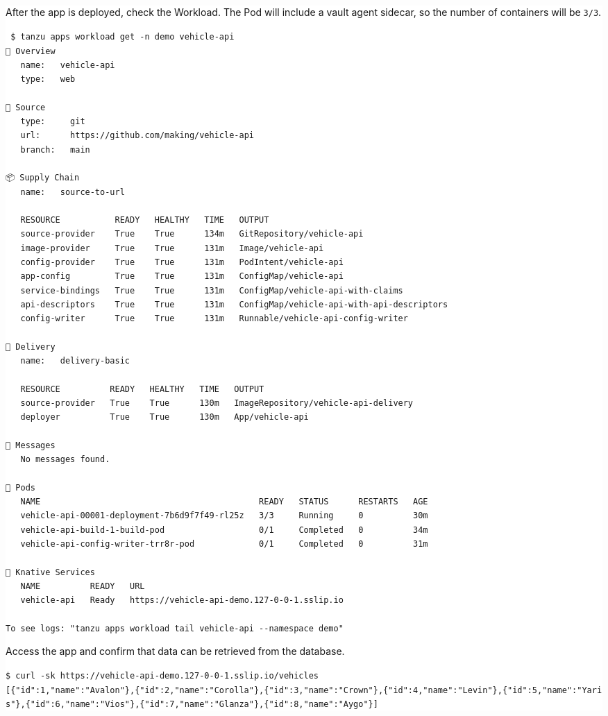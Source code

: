 After the app is deployed, check the Workload. The Pod will include a vault agent sidecar, so the number of containers will be `3/3`.

```
 $ tanzu apps workload get -n demo vehicle-api
📡 Overview
   name:   vehicle-api
   type:   web

💾 Source
   type:     git
   url:      https://github.com/making/vehicle-api
   branch:   main

📦 Supply Chain
   name:   source-to-url

   RESOURCE           READY   HEALTHY   TIME   OUTPUT
   source-provider    True    True      134m   GitRepository/vehicle-api
   image-provider     True    True      131m   Image/vehicle-api
   config-provider    True    True      131m   PodIntent/vehicle-api
   app-config         True    True      131m   ConfigMap/vehicle-api
   service-bindings   True    True      131m   ConfigMap/vehicle-api-with-claims
   api-descriptors    True    True      131m   ConfigMap/vehicle-api-with-api-descriptors
   config-writer      True    True      131m   Runnable/vehicle-api-config-writer

🚚 Delivery
   name:   delivery-basic

   RESOURCE          READY   HEALTHY   TIME   OUTPUT
   source-provider   True    True      130m   ImageRepository/vehicle-api-delivery
   deployer          True    True      130m   App/vehicle-api

💬 Messages
   No messages found.

🛶 Pods
   NAME                                            READY   STATUS      RESTARTS   AGE
   vehicle-api-00001-deployment-7b6d9f7f49-rl25z   3/3     Running     0          30m
   vehicle-api-build-1-build-pod                   0/1     Completed   0          34m
   vehicle-api-config-writer-trr8r-pod             0/1     Completed   0          31m

🚢 Knative Services
   NAME          READY   URL
   vehicle-api   Ready   https://vehicle-api-demo.127-0-0-1.sslip.io

To see logs: "tanzu apps workload tail vehicle-api --namespace demo"
```

Access the app and confirm that data can be retrieved from the database.

```
$ curl -sk https://vehicle-api-demo.127-0-0-1.sslip.io/vehicles
[{"id":1,"name":"Avalon"},{"id":2,"name":"Corolla"},{"id":3,"name":"Crown"},{"id":4,"name":"Levin"},{"id":5,"name":"Yaris"},{"id":6,"name":"Vios"},{"id":7,"name":"Glanza"},{"id":8,"name":"Aygo"}]
```
